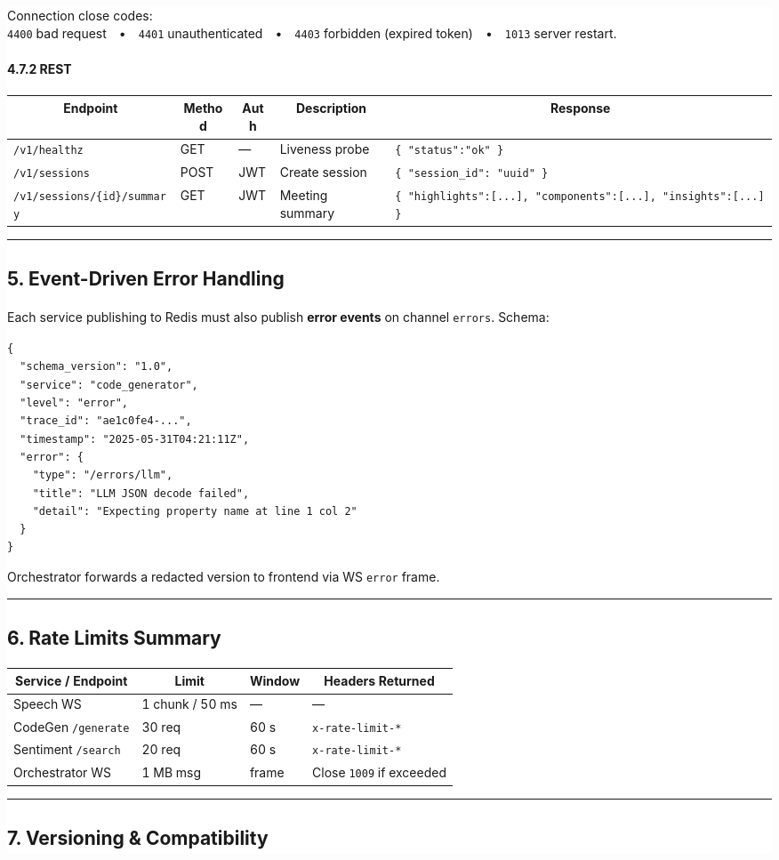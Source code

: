 Connection close codes:  
`4400` bad request • `4401` unauthenticated • `4403` forbidden (expired token) • `1013` server restart.

#### 4.7.2 REST  

| Endpoint | Method | Auth | Description | Response |
|----------|--------|------|-------------|----------|
| `/v1/healthz` | GET | — | Liveness probe | `{ "status":"ok" }` |
| `/v1/sessions` | POST | JWT | Create session | `{ "session_id": "uuid" }` |
| `/v1/sessions/{id}/summary` | GET | JWT | Meeting summary | `{ "highlights":[...], "components":[...], "insights":[...] }` |

---

## 5. Event-Driven Error Handling  

Each service publishing to Redis must also publish **error events** on channel `errors`. Schema:

```jsonc
{
  "schema_version": "1.0",
  "service": "code_generator",
  "level": "error",
  "trace_id": "ae1c0fe4-...",
  "timestamp": "2025-05-31T04:21:11Z",
  "error": {
    "type": "/errors/llm",
    "title": "LLM JSON decode failed",
    "detail": "Expecting property name at line 1 col 2"
  }
}
```

Orchestrator forwards a redacted version to frontend via WS `error` frame.

---

## 6. Rate Limits Summary  

| Service / Endpoint | Limit | Window | Headers Returned |
|--------------------|-------|--------|------------------|
| Speech WS | 1 chunk / 50 ms | — | — |
| CodeGen `/generate` | 30 req | 60 s | `x-rate-limit-*` |
| Sentiment `/search` | 20 req | 60 s | `x-rate-limit-*` |
| Orchestrator WS | 1 MB msg | frame | Close `1009` if exceeded |

---

## 7. Versioning & Compatibility  
